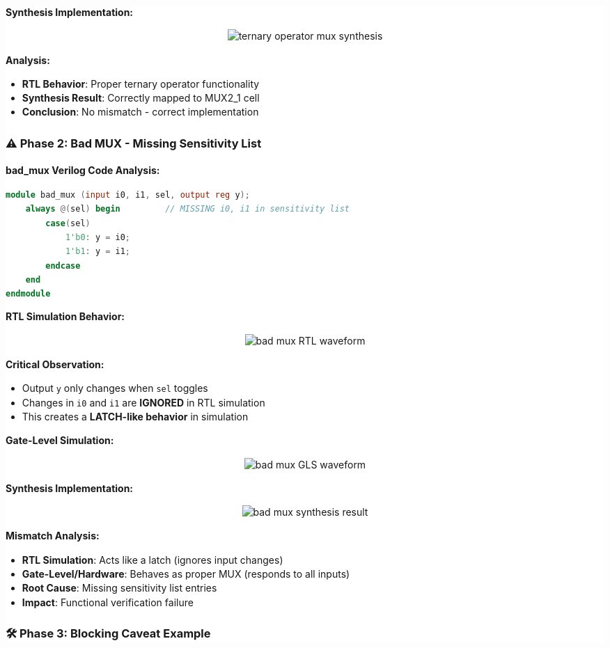 **Synthesis Implementation:**
<p align="center">
   <img src="Images/ternary_operator_mux_netlist.png" alt="ternary operator mux synthesis" width="70%">
</p>

**Analysis:**
- **RTL Behavior**: Proper ternary operator functionality
- **Synthesis Result**: Correctly mapped to MUX2_1 cell
- **Conclusion**: No mismatch - correct implementation

### **⚠️ Phase 2: Bad MUX - Missing Sensitivity List**

**bad_mux Verilog Code Analysis:**
```verilog
module bad_mux (input i0, i1, sel, output reg y);
    always @(sel) begin         // MISSING i0, i1 in sensitivity list
        case(sel)
            1'b0: y = i0;
            1'b1: y = i1;
        endcase
    end
endmodule
```

**RTL Simulation Behavior:**
<p align="center">
   <img src="Images/bad_mux_wave1.png" alt="bad mux RTL waveform" width="70%">
</p>

**Critical Observation:**
- Output `y` only changes when `sel` toggles
- Changes in `i0` and `i1` are **IGNORED** in RTL simulation
- This creates a **LATCH-like behavior** in simulation

**Gate-Level Simulation:**
<p align="center">
   <img src="Images/bad_mux_wave2.png" alt="bad mux GLS waveform" width="70%">
</p>

**Synthesis Implementation:**
<p align="center">
   <img src="Images/bad_mux_synthesis.png" alt="bad mux synthesis result" width="70%">
</p>

**Mismatch Analysis:**
- **RTL Simulation**: Acts like a latch (ignores input changes)
- **Gate-Level/Hardware**: Behaves as proper MUX (responds to all inputs)
- **Root Cause**: Missing sensitivity list entries
- **Impact**: Functional verification failure

### **🛠️ Phase 3: Blocking Caveat Example**
